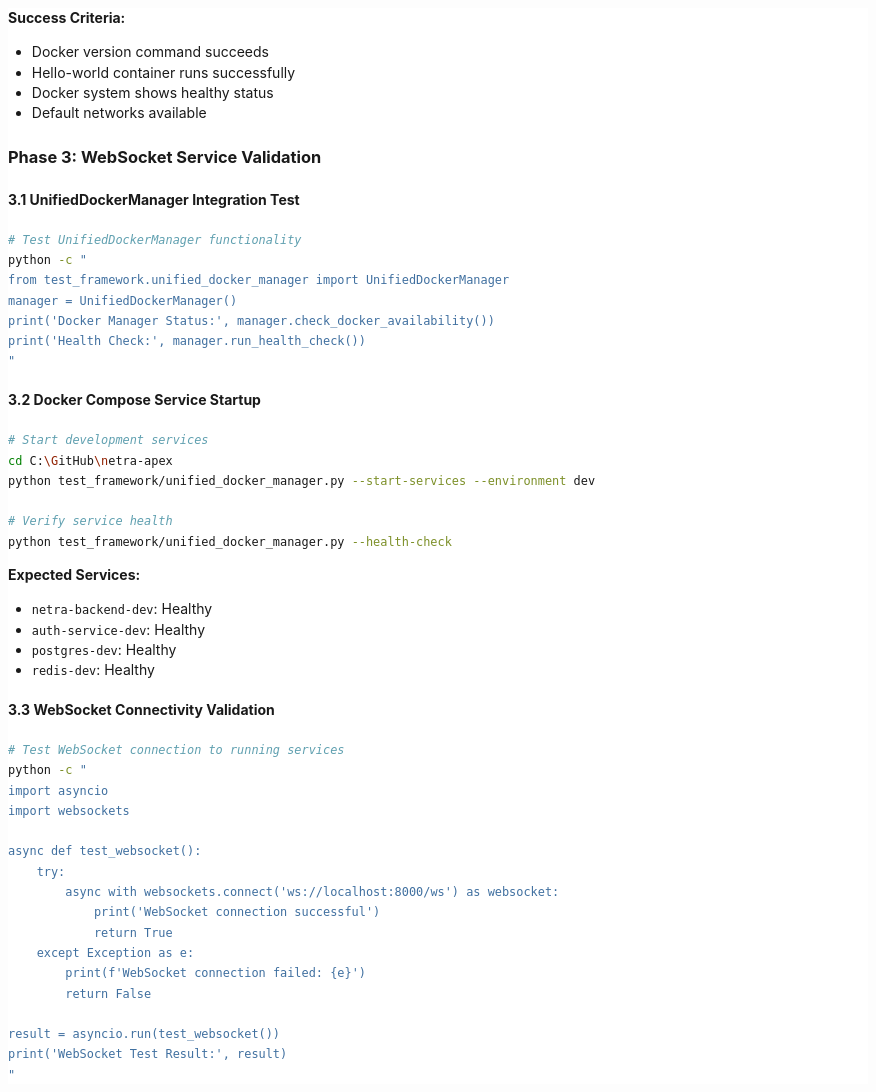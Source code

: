 **Success Criteria:**
- Docker version command succeeds
- Hello-world container runs successfully
- Docker system shows healthy status
- Default networks available

### Phase 3: WebSocket Service Validation

#### 3.1 UnifiedDockerManager Integration Test
```bash
# Test UnifiedDockerManager functionality
python -c "
from test_framework.unified_docker_manager import UnifiedDockerManager
manager = UnifiedDockerManager()
print('Docker Manager Status:', manager.check_docker_availability())
print('Health Check:', manager.run_health_check())
"
```

#### 3.2 Docker Compose Service Startup
```bash
# Start development services
cd C:\GitHub\netra-apex
python test_framework/unified_docker_manager.py --start-services --environment dev

# Verify service health
python test_framework/unified_docker_manager.py --health-check
```

**Expected Services:**
- `netra-backend-dev`: Healthy
- `auth-service-dev`: Healthy  
- `postgres-dev`: Healthy
- `redis-dev`: Healthy

#### 3.3 WebSocket Connectivity Validation
```bash
# Test WebSocket connection to running services
python -c "
import asyncio
import websockets

async def test_websocket():
    try:
        async with websockets.connect('ws://localhost:8000/ws') as websocket:
            print('WebSocket connection successful')
            return True
    except Exception as e:
        print(f'WebSocket connection failed: {e}')
        return False

result = asyncio.run(test_websocket())
print('WebSocket Test Result:', result)
"
```
